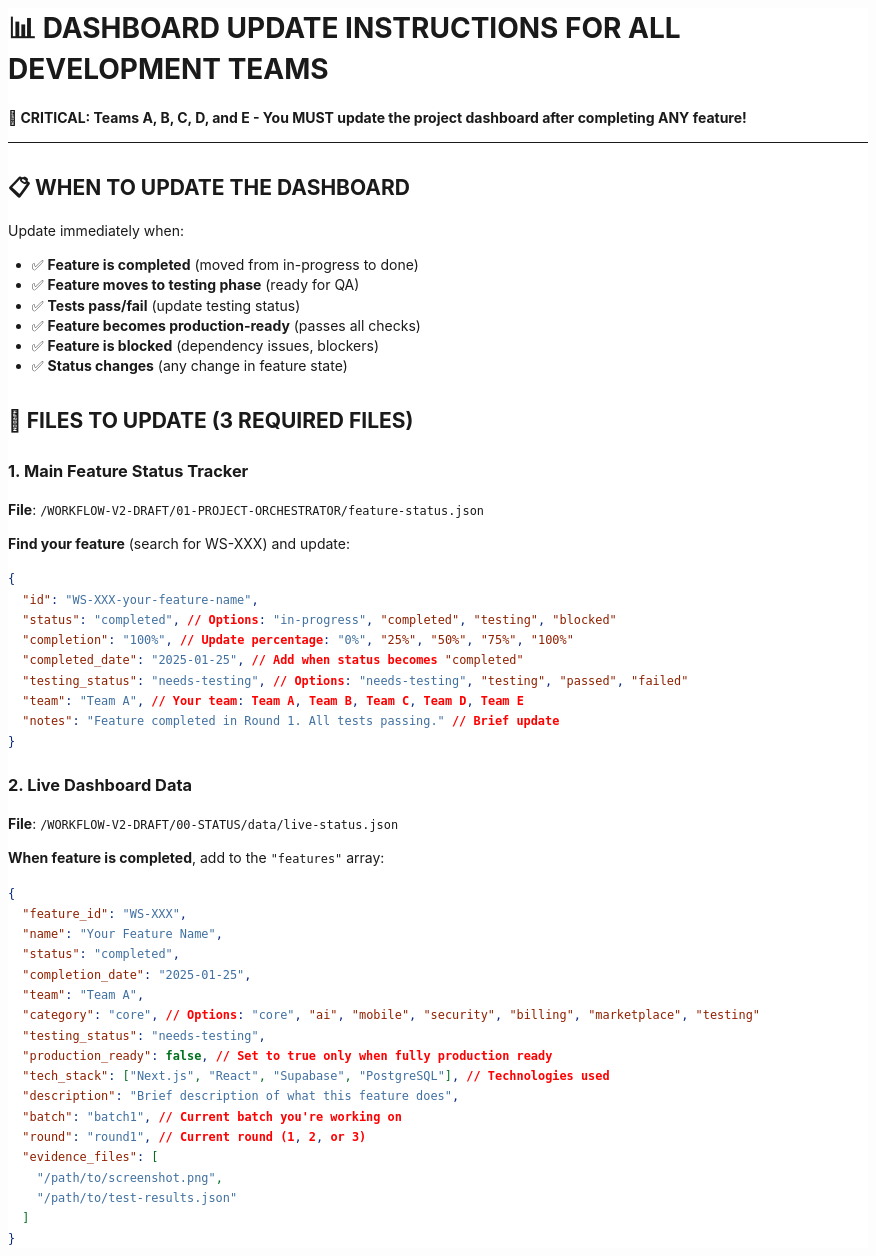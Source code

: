 # 📊 DASHBOARD UPDATE INSTRUCTIONS FOR ALL DEVELOPMENT TEAMS

**🚨 CRITICAL: Teams A, B, C, D, and E - You MUST update the project dashboard after completing ANY feature!**

---

## 📋 WHEN TO UPDATE THE DASHBOARD

Update immediately when:
- ✅ **Feature is completed** (moved from in-progress to done)
- ✅ **Feature moves to testing phase** (ready for QA)
- ✅ **Tests pass/fail** (update testing status)
- ✅ **Feature becomes production-ready** (passes all checks)
- ✅ **Feature is blocked** (dependency issues, blockers)
- ✅ **Status changes** (any change in feature state)

## 📁 FILES TO UPDATE (3 REQUIRED FILES)

### 1. Main Feature Status Tracker
**File**: `/WORKFLOW-V2-DRAFT/01-PROJECT-ORCHESTRATOR/feature-status.json`

**Find your feature** (search for WS-XXX) and update:
```json
{
  "id": "WS-XXX-your-feature-name",
  "status": "completed", // Options: "in-progress", "completed", "testing", "blocked"
  "completion": "100%", // Update percentage: "0%", "25%", "50%", "75%", "100%"
  "completed_date": "2025-01-25", // Add when status becomes "completed"
  "testing_status": "needs-testing", // Options: "needs-testing", "testing", "passed", "failed"
  "team": "Team A", // Your team: Team A, Team B, Team C, Team D, Team E
  "notes": "Feature completed in Round 1. All tests passing." // Brief update
}
```

### 2. Live Dashboard Data
**File**: `/WORKFLOW-V2-DRAFT/00-STATUS/data/live-status.json`

**When feature is completed**, add to the `"features"` array:
```json
{
  "feature_id": "WS-XXX",
  "name": "Your Feature Name",
  "status": "completed",
  "completion_date": "2025-01-25",
  "team": "Team A",
  "category": "core", // Options: "core", "ai", "mobile", "security", "billing", "marketplace", "testing"
  "testing_status": "needs-testing",
  "production_ready": false, // Set to true only when fully production ready
  "tech_stack": ["Next.js", "React", "Supabase", "PostgreSQL"], // Technologies used
  "description": "Brief description of what this feature does",
  "batch": "batch1", // Current batch you're working on
  "round": "round1", // Current round (1, 2, or 3)
  "evidence_files": [
    "/path/to/screenshot.png",
    "/path/to/test-results.json"
  ]
}
```
